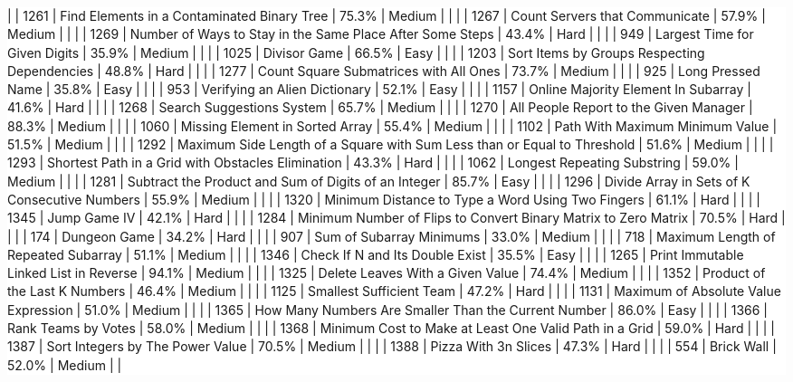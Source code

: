 |   | 1261 | Find Elements in a Contaminated Binary Tree                                | 75.3%      | Medium     |           |
|   | 1267 | Count Servers that Communicate                                             | 57.9%      | Medium     |           |
|   | 1269 | Number of Ways to Stay in the Same Place After Some Steps                  | 43.4%      | Hard       |           |
|   | 949  | Largest Time for Given Digits                                              | 35.9%      | Medium     |           |
|   | 1025 | Divisor Game                                                               | 66.5%      | Easy       |           |
|   | 1203 | Sort Items by Groups Respecting Dependencies                               | 48.8%      | Hard       |           |
|   | 1277 | Count Square Submatrices with All Ones                                     | 73.7%      | Medium     |           |
|   | 925  | Long Pressed Name                                                          | 35.8%      | Easy       |           |
|   | 953  | Verifying an Alien Dictionary                                              | 52.1%      | Easy       |           |
|   | 1157 | Online Majority Element In Subarray                                        | 41.6%      | Hard       |           |
|   | 1268 | Search Suggestions System                                                  | 65.7%      | Medium     |           |
|   | 1270 | All People Report to the Given Manager                                     | 88.3%      | Medium     |           |
|   | 1060 | Missing Element in Sorted Array                                            | 55.4%      | Medium     |           |
|   | 1102 | Path With Maximum Minimum Value                                            | 51.5%      | Medium     |           |
|   | 1292 | Maximum Side Length of a Square with Sum Less than or Equal to Threshold   | 51.6%      | Medium     |           |
|   | 1293 | Shortest Path in a Grid with Obstacles Elimination                         | 43.3%      | Hard       |           |
|   | 1062 | Longest Repeating Substring                                                | 59.0%      | Medium     |           |
|   | 1281 | Subtract the Product and Sum of Digits of an Integer                       | 85.7%      | Easy       |           |
|   | 1296 | Divide Array in Sets of K Consecutive Numbers                              | 55.9%      | Medium     |           |
|   | 1320 | Minimum Distance to Type a Word Using Two Fingers                          | 61.1%      | Hard       |           |
|   | 1345 | Jump Game IV                                                               | 42.1%      | Hard       |           |
|   | 1284 | Minimum Number of Flips to Convert Binary Matrix to Zero Matrix            | 70.5%      | Hard       |           |
|   | 174  | Dungeon Game                                                               | 34.2%      | Hard       |           |
|   | 907  | Sum of Subarray Minimums                                                   | 33.0%      | Medium     |           |
|   | 718  | Maximum Length of Repeated Subarray                                        | 51.1%      | Medium     |           |
|   | 1346 | Check If N and Its Double Exist                                            | 35.5%      | Easy       |           |
|   | 1265 | Print Immutable Linked List in Reverse                                     | 94.1%      | Medium     |           |
|   | 1325 | Delete Leaves With a Given Value                                           | 74.4%      | Medium     |           |
|   | 1352 | Product of the Last K Numbers                                              | 46.4%      | Medium     |           |
|   | 1125 | Smallest Sufficient Team                                                   | 47.2%      | Hard       |           |
|   | 1131 | Maximum of Absolute Value Expression                                       | 51.0%      | Medium     |           |
|   | 1365 | How Many Numbers Are Smaller Than the Current Number                       | 86.0%      | Easy       |           |
|   | 1366 | Rank Teams by Votes                                                        | 58.0%      | Medium     |           |
|   | 1368 | Minimum Cost to Make at Least One Valid Path in a Grid                     | 59.0%      | Hard       |           |
|   | 1387 | Sort Integers by The Power Value                                           | 70.5%      | Medium     |           |
|   | 1388 | Pizza With 3n Slices                                                       | 47.3%      | Hard       |           |
|   | 554  | Brick Wall                                                                 | 52.0%      | Medium     |           |